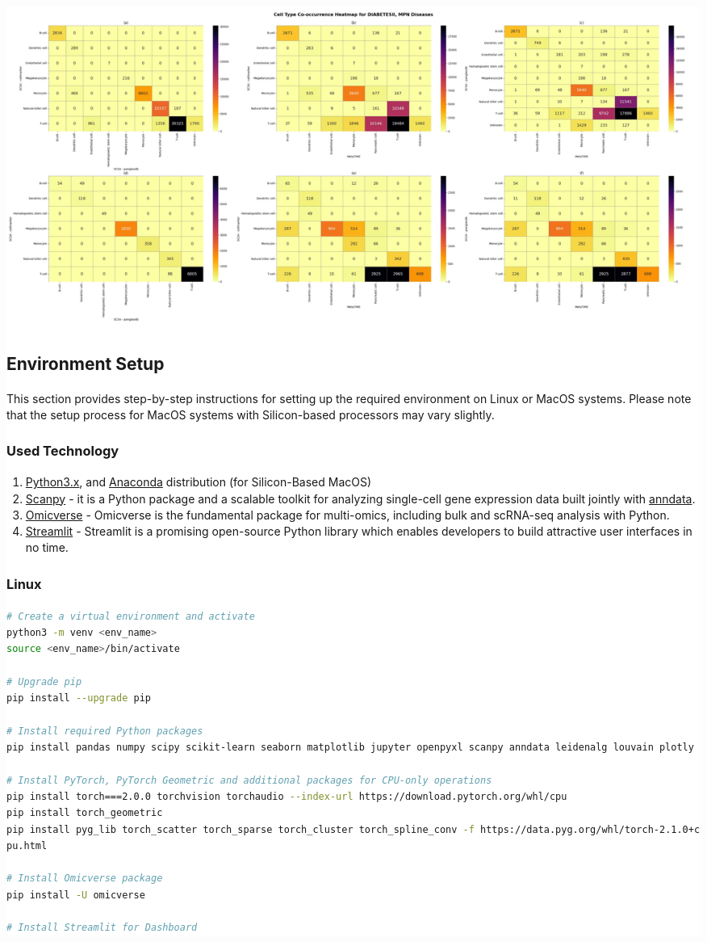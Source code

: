 ![Cell Type Co-occurrence For All Diseases](./docs/report/heatmap.jpeg)

## Environment Setup

This section provides step-by-step instructions for setting up the required environment on Linux or MacOS systems. Please note that the setup process for MacOS systems with Silicon-based processors may vary slightly.

### Used Technology
1. [Python3.x](https://www.python.org), and [Anaconda](https://anaconda.org) distribution (for Silicon-Based MacOS)
2. [Scanpy](https://scanpy.readthedocs.io/en/stable/) - it is a Python package and a scalable toolkit for analyzing single-cell gene expression data built jointly with [anndata](https://anndata.readthedocs.io/en/latest/).
3. [Omicverse](https://omicverse.readthedocs.io/en/latest/) - Omicverse is the fundamental package for multi-omics, including bulk and scRNA-seq analysis with Python.
4. [Streamlit](https://streamlit.io) - Streamlit is a promising open-source Python library which enables developers to build attractive user interfaces in no time.

### Linux

```bash
# Create a virtual environment and activate
python3 -m venv <env_name>
source <env_name>/bin/activate

# Upgrade pip
pip install --upgrade pip

# Install required Python packages
pip install pandas numpy scipy scikit-learn seaborn matplotlib jupyter openpyxl scanpy anndata leidenalg louvain plotly

# Install PyTorch, PyTorch Geometric and additional packages for CPU-only operations
pip install torch===2.0.0 torchvision torchaudio --index-url https://download.pytorch.org/whl/cpu
pip install torch_geometric
pip install pyg_lib torch_scatter torch_sparse torch_cluster torch_spline_conv -f https://data.pyg.org/whl/torch-2.1.0+cpu.html

# Install Omicverse package
pip install -U omicverse

# Install Streamlit for Dashboard
```